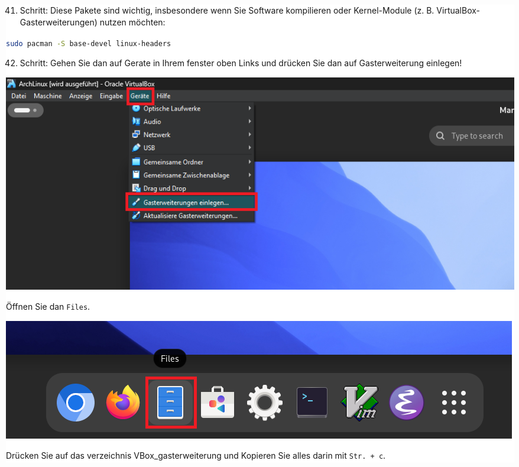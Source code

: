 41. Schritt:
Diese Pakete sind wichtig, insbesondere wenn Sie Software kompilieren oder Kernel-Module (z. B. VirtualBox-Gasterweiterungen) nutzen möchten:  

```bash
sudo pacman -S base-devel linux-headers
```  

42. Schritt:
Gehen Sie dan auf Gerate in Ihrem fenster oben Links und drücken Sie dan auf Gasterweiterung einlegen!

![](./img-readme/vb-11.png)

Öffnen Sie dan `Files`.

![](./img-readme/arch-30.png)

Drücken Sie auf das verzeichnis VBox_gasterweiterung und Kopieren Sie alles darin mit `Str. + c`.
